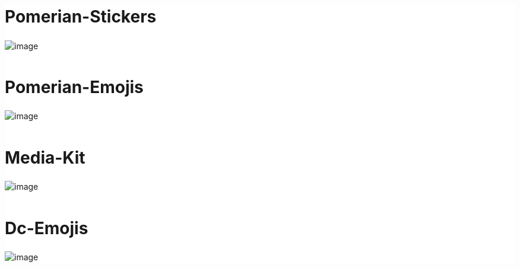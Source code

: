 # Pomerian-Stickers
<img width="849" alt="image" src="https://github.com/enzifiri/polymerlabs-contribute/assets/76253089/a4432020-e02a-4fb1-a732-dc543b16dfaf">

# Pomerian-Emojis
<img width="960" alt="image" src="https://github.com/enzifiri/polymerlabs-contribute/assets/76253089/24a5029e-5546-4916-b231-cc0566e6b302">

# Media-Kit
<img width="994" alt="image" src="https://github.com/enzifiri/polymerlabs-contribute/assets/76253089/ca582865-68db-4f18-98f2-fff8525d163c">

# Dc-Emojis
<img width="984" alt="image" src="https://github.com/enzifiri/polymerlabs-contribute/assets/76253089/a46c3b21-cb64-4a24-a2ed-4aa6f28104a2">
